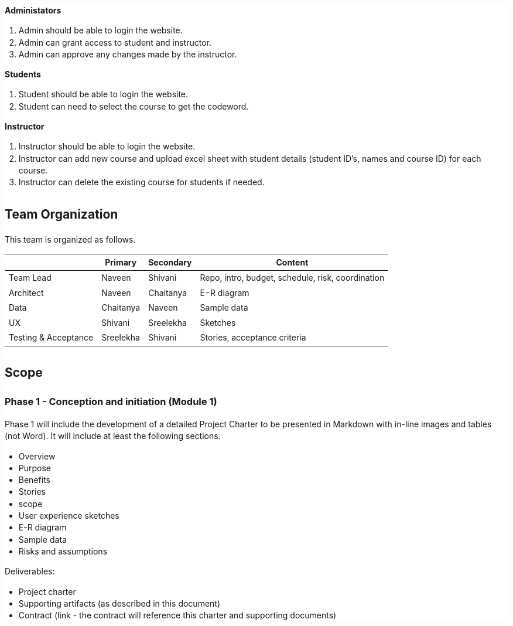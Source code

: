 **Administators**
1. Admin should be able to login the website.
2. Admin can grant access to student and instructor.
3. Admin can approve any changes made by the instructor.

**Students**
1. Student should be able to login the website.
2. Student can need to select the course to get the codeword.

**Instructor**
1. Instructor should be able to login the website.
2. Instructor can add new course and upload excel sheet with student details (student ID’s, names and course ID) for each course.
3. Instructor can delete the existing course for students if needed.

## Team Organization

This team is organized as follows.

|                        | Primary   | Secondary   | Content |
| ---------------------- | --------- | ----------- |---------|
| Team Lead              |    Naveen |  Shivani    | Repo, intro, budget, schedule, risk, coordination   |
| Architect              |    Naveen |  Chaitanya  | E-R diagram |
| Data                   |  Chaitanya|   Naveen   | Sample data |
| UX                     |  Shivani  |    Sreelekha| Sketches  |
| Testing & Acceptance   | Sreelekha |   Shivani | Stories, acceptance criteria |

## Scope

### Phase 1 - Conception and initiation (Module 1)

Phase 1 will include the development of a detailed Project Charter to be presented in Markdown with in-line images and tables (not Word). It will include at least the following sections.

* Overview
* Purpose
* Benefits
* Stories
* scope 
* User experience sketches
* E-R diagram
* Sample data
* Risks and assumptions

Deliverables:

- Project charter
- Supporting artifacts (as described in this document)
- Contract (link - the contract will reference this charter and supporting documents)
